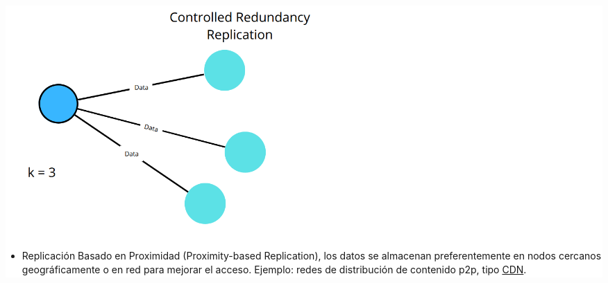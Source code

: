   <img src="assets/p2p/p2pControlledRedundancyReplication.png" alt="p2pControlledRedundancyReplication" width="450">

* Replicación Basado en Proximidad (Proximity-based Replication), los datos se almacenan preferentemente en nodos cercanos geográficamente o en red para mejorar el acceso. Ejemplo: redes de distribución de contenido p2p, tipo [CDN](https://es.wikipedia.org/wiki/Red_de_distribuci%C3%B3n_de_contenidos).
